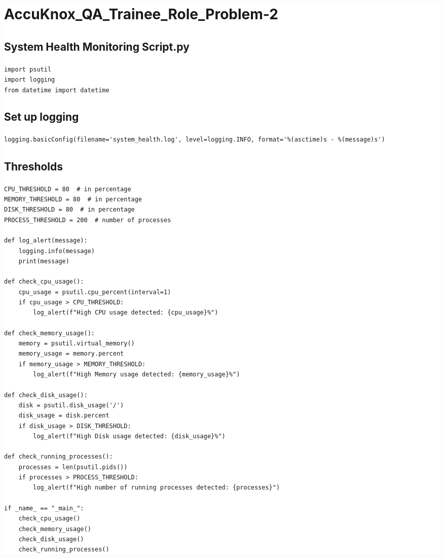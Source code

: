# AccuKnox_QA_Trainee_Role_Problem-2

## System Health Monitoring Script.py

    import psutil
    import logging
    from datetime import datetime

## Set up logging
    
    logging.basicConfig(filename='system_health.log', level=logging.INFO, format='%(asctime)s - %(message)s')

## Thresholds

    CPU_THRESHOLD = 80  # in percentage
    MEMORY_THRESHOLD = 80  # in percentage
    DISK_THRESHOLD = 80  # in percentage
    PROCESS_THRESHOLD = 200  # number of processes
    
    def log_alert(message):
        logging.info(message)
        print(message)
    
    def check_cpu_usage():
        cpu_usage = psutil.cpu_percent(interval=1)
        if cpu_usage > CPU_THRESHOLD:
            log_alert(f"High CPU usage detected: {cpu_usage}%")
    
    def check_memory_usage():
        memory = psutil.virtual_memory()
        memory_usage = memory.percent
        if memory_usage > MEMORY_THRESHOLD:
            log_alert(f"High Memory usage detected: {memory_usage}%")
    
    def check_disk_usage():
        disk = psutil.disk_usage('/')
        disk_usage = disk.percent
        if disk_usage > DISK_THRESHOLD:
            log_alert(f"High Disk usage detected: {disk_usage}%")
    
    def check_running_processes():
        processes = len(psutil.pids())
        if processes > PROCESS_THRESHOLD:
            log_alert(f"High number of running processes detected: {processes}")
    
    if _name_ == "_main_":
        check_cpu_usage()
        check_memory_usage()
        check_disk_usage()
        check_running_processes()
